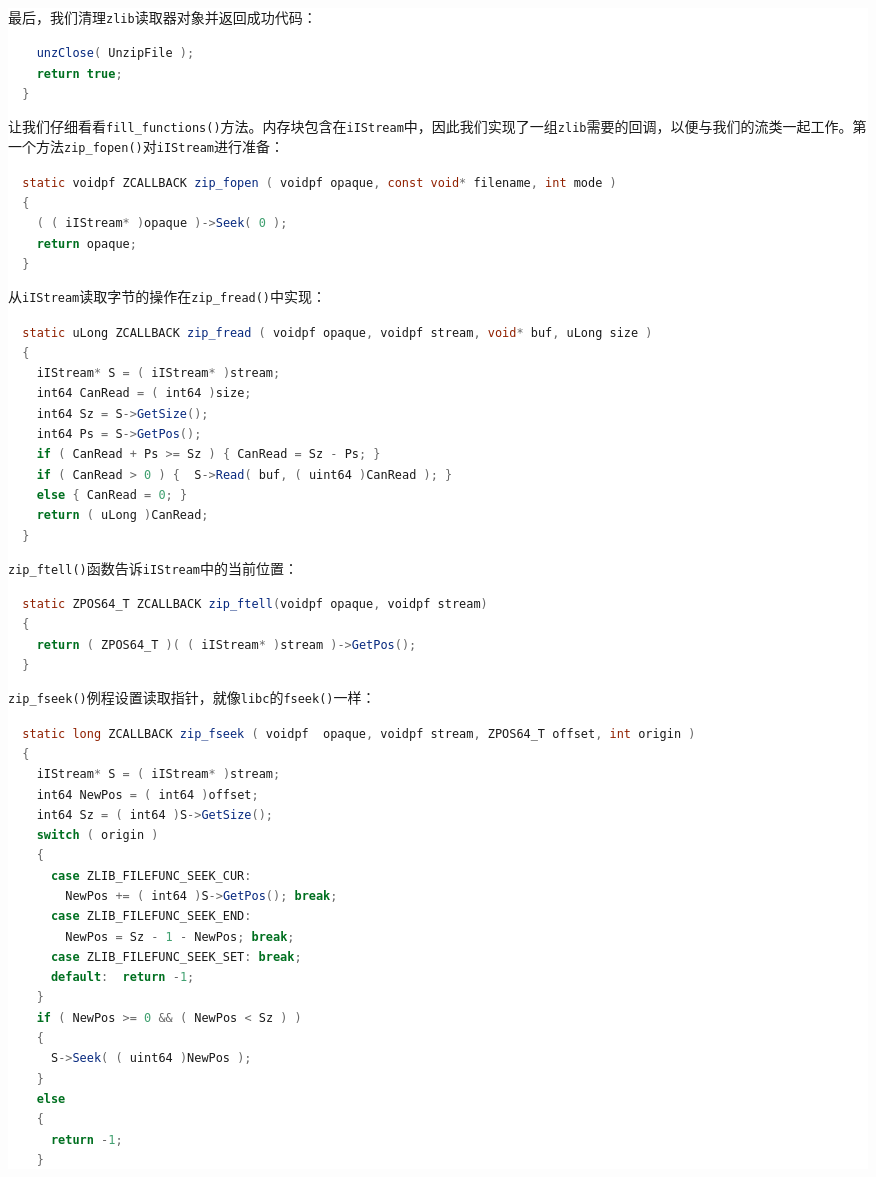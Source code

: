 最后，我们清理`zlib`读取器对象并返回成功代码：

```java
    unzClose( UnzipFile );
    return true;
  }
```

让我们仔细看看`fill_functions()`方法。内存块包含在`iIStream`中，因此我们实现了一组`zlib`需要的回调，以便与我们的流类一起工作。第一个方法`zip_fopen()`对`iIStream`进行准备：

```java
  static voidpf ZCALLBACK zip_fopen ( voidpf opaque, const void* filename, int mode )
  {
    ( ( iIStream* )opaque )->Seek( 0 );
    return opaque;
  }
```

从`iIStream`读取字节的操作在`zip_fread()`中实现：

```java
  static uLong ZCALLBACK zip_fread ( voidpf opaque, voidpf stream, void* buf, uLong size )
  {
    iIStream* S = ( iIStream* )stream;
    int64 CanRead = ( int64 )size;
    int64 Sz = S->GetSize();
    int64 Ps = S->GetPos();
    if ( CanRead + Ps >= Sz ) { CanRead = Sz - Ps; }
    if ( CanRead > 0 ) {  S->Read( buf, ( uint64 )CanRead ); }
    else { CanRead = 0; }
    return ( uLong )CanRead;
  }
```

`zip_ftell()`函数告诉`iIStream`中的当前位置：

```java
  static ZPOS64_T ZCALLBACK zip_ftell(voidpf opaque, voidpf stream)
  {
    return ( ZPOS64_T )( ( iIStream* )stream )->GetPos();
  }
```

`zip_fseek()`例程设置读取指针，就像`libc`的`fseek()`一样：

```java
  static long ZCALLBACK zip_fseek ( voidpf  opaque, voidpf stream, ZPOS64_T offset, int origin )
  {
    iIStream* S = ( iIStream* )stream;
    int64 NewPos = ( int64 )offset;
    int64 Sz = ( int64 )S->GetSize();
    switch ( origin )
    {
      case ZLIB_FILEFUNC_SEEK_CUR:
        NewPos += ( int64 )S->GetPos(); break;
      case ZLIB_FILEFUNC_SEEK_END:
        NewPos = Sz - 1 - NewPos; break;
      case ZLIB_FILEFUNC_SEEK_SET: break;
      default:  return -1;
    }
    if ( NewPos >= 0 && ( NewPos < Sz ) )
    {
      S->Seek( ( uint64 )NewPos );
    }
    else
    {
      return -1;
    }
```